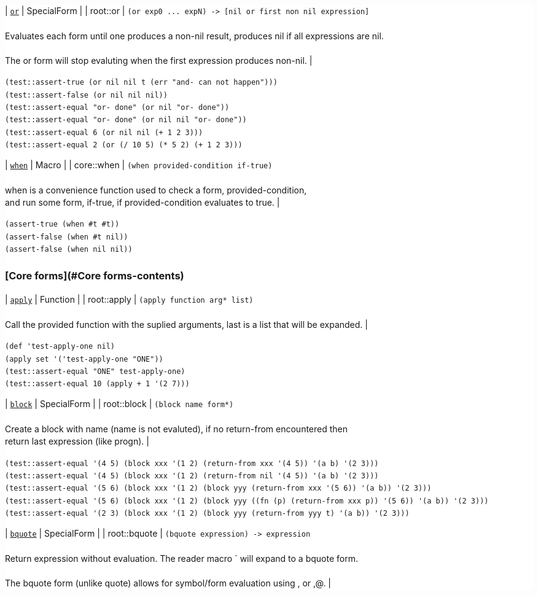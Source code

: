 
| <a id="root::or" class="anchor" aria-hidden="true" href="#sl-sh-form-documentation"></a>[``or``](#root::or-contents) | SpecialForm |
| root::or | ``(or exp0 ... expN) -> [nil or first non nil expression]``<br><br>Evaluates each form until one produces a non-nil result, produces nil if all expressions are nil.<br><br>The or form will stop evaluting when the first expression produces non-nil. |

```
(test::assert-true (or nil nil t (err "and- can not happen")))
(test::assert-false (or nil nil nil))
(test::assert-equal "or- done" (or nil "or- done"))
(test::assert-equal "or- done" (or nil nil "or- done"))
(test::assert-equal 6 (or nil nil (+ 1 2 3)))
(test::assert-equal 2 (or (/ 10 5) (* 5 2) (+ 1 2 3)))
```


| <a id="core::when" class="anchor" aria-hidden="true" href="#sl-sh-form-documentation"></a>[``when``](#core::when-contents) | Macro |
| core::when | ``(when provided-condition if-true)``<br><br>when is a convenience function used to check a form, provided-condition,<br>and run some form, if-true, if provided-condition evaluates to true. |

```
(assert-true (when #t #t))
(assert-false (when #t nil))
(assert-false (when nil nil))
```
### <a id="Core forms-body" class="anchor" aria-hidden="true" href="#sl-sh-form-documentation"></a>[Core forms](#Core forms-contents)



| <a id="root::apply" class="anchor" aria-hidden="true" href="#sl-sh-form-documentation"></a>[``apply``](#root::apply-contents) | Function |
| root::apply | ``(apply function arg* list)``<br><br>Call the provided function with the suplied arguments, last is a list that will be expanded. |

```
(def 'test-apply-one nil)
(apply set '('test-apply-one "ONE"))
(test::assert-equal "ONE" test-apply-one)
(test::assert-equal 10 (apply + 1 '(2 7)))
```


| <a id="root::block" class="anchor" aria-hidden="true" href="#sl-sh-form-documentation"></a>[``block``](#root::block-contents) | SpecialForm |
| root::block | ``(block name form*)``<br><br>Create a block with name (name is not evaluted), if no return-from encountered then<br>return last expression (like progn). |

```
(test::assert-equal '(4 5) (block xxx '(1 2) (return-from xxx '(4 5)) '(a b) '(2 3)))
(test::assert-equal '(4 5) (block xxx '(1 2) (return-from nil '(4 5)) '(a b) '(2 3)))
(test::assert-equal '(5 6) (block xxx '(1 2) (block yyy (return-from xxx '(5 6)) '(a b)) '(2 3)))
(test::assert-equal '(5 6) (block xxx '(1 2) (block yyy ((fn (p) (return-from xxx p)) '(5 6)) '(a b)) '(2 3)))
(test::assert-equal '(2 3) (block xxx '(1 2) (block yyy (return-from yyy t) '(a b)) '(2 3)))
```


| <a id="root::bquote" class="anchor" aria-hidden="true" href="#sl-sh-form-documentation"></a>[``bquote``](#root::bquote-contents) | SpecialForm |
| root::bquote | ``(bquote expression) -> expression``<br><br>Return expression without evaluation.  The reader macro ` will expand to a bquote form.<br><br>The bquote form (unlike quote) allows for symbol/form evaluation using , or ,@. |
